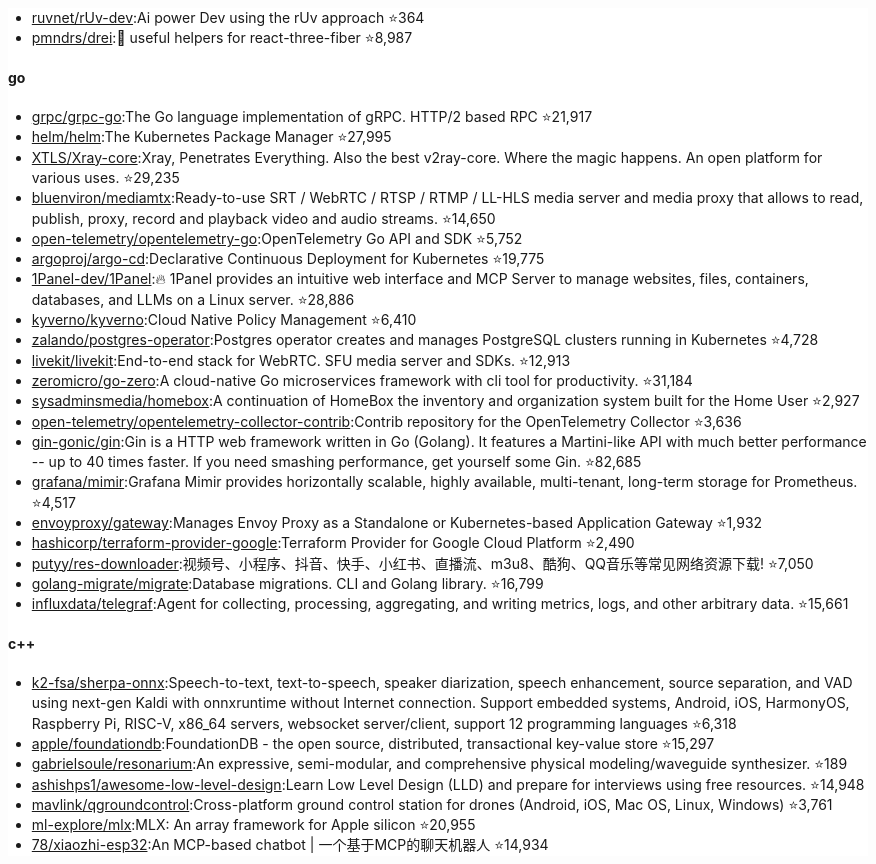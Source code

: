 * [ruvnet/rUv-dev](https://github.com/ruvnet/rUv-dev):Ai power Dev using the rUv approach ⭐364
* [pmndrs/drei](https://github.com/pmndrs/drei):🥉 useful helpers for react-three-fiber ⭐8,987

#### go
* [grpc/grpc-go](https://github.com/grpc/grpc-go):The Go language implementation of gRPC. HTTP/2 based RPC ⭐21,917
* [helm/helm](https://github.com/helm/helm):The Kubernetes Package Manager ⭐27,995
* [XTLS/Xray-core](https://github.com/XTLS/Xray-core):Xray, Penetrates Everything. Also the best v2ray-core. Where the magic happens. An open platform for various uses. ⭐29,235
* [bluenviron/mediamtx](https://github.com/bluenviron/mediamtx):Ready-to-use SRT / WebRTC / RTSP / RTMP / LL-HLS media server and media proxy that allows to read, publish, proxy, record and playback video and audio streams. ⭐14,650
* [open-telemetry/opentelemetry-go](https://github.com/open-telemetry/opentelemetry-go):OpenTelemetry Go API and SDK ⭐5,752
* [argoproj/argo-cd](https://github.com/argoproj/argo-cd):Declarative Continuous Deployment for Kubernetes ⭐19,775
* [1Panel-dev/1Panel](https://github.com/1Panel-dev/1Panel):🔥 1Panel provides an intuitive web interface and MCP Server to manage websites, files, containers, databases, and LLMs on a Linux server. ⭐28,886
* [kyverno/kyverno](https://github.com/kyverno/kyverno):Cloud Native Policy Management ⭐6,410
* [zalando/postgres-operator](https://github.com/zalando/postgres-operator):Postgres operator creates and manages PostgreSQL clusters running in Kubernetes ⭐4,728
* [livekit/livekit](https://github.com/livekit/livekit):End-to-end stack for WebRTC. SFU media server and SDKs. ⭐12,913
* [zeromicro/go-zero](https://github.com/zeromicro/go-zero):A cloud-native Go microservices framework with cli tool for productivity. ⭐31,184
* [sysadminsmedia/homebox](https://github.com/sysadminsmedia/homebox):A continuation of HomeBox the inventory and organization system built for the Home User ⭐2,927
* [open-telemetry/opentelemetry-collector-contrib](https://github.com/open-telemetry/opentelemetry-collector-contrib):Contrib repository for the OpenTelemetry Collector ⭐3,636
* [gin-gonic/gin](https://github.com/gin-gonic/gin):Gin is a HTTP web framework written in Go (Golang). It features a Martini-like API with much better performance -- up to 40 times faster. If you need smashing performance, get yourself some Gin. ⭐82,685
* [grafana/mimir](https://github.com/grafana/mimir):Grafana Mimir provides horizontally scalable, highly available, multi-tenant, long-term storage for Prometheus. ⭐4,517
* [envoyproxy/gateway](https://github.com/envoyproxy/gateway):Manages Envoy Proxy as a Standalone or Kubernetes-based Application Gateway ⭐1,932
* [hashicorp/terraform-provider-google](https://github.com/hashicorp/terraform-provider-google):Terraform Provider for Google Cloud Platform ⭐2,490
* [putyy/res-downloader](https://github.com/putyy/res-downloader):视频号、小程序、抖音、快手、小红书、直播流、m3u8、酷狗、QQ音乐等常见网络资源下载! ⭐7,050
* [golang-migrate/migrate](https://github.com/golang-migrate/migrate):Database migrations. CLI and Golang library. ⭐16,799
* [influxdata/telegraf](https://github.com/influxdata/telegraf):Agent for collecting, processing, aggregating, and writing metrics, logs, and other arbitrary data. ⭐15,661

#### c++
* [k2-fsa/sherpa-onnx](https://github.com/k2-fsa/sherpa-onnx):Speech-to-text, text-to-speech, speaker diarization, speech enhancement, source separation, and VAD using next-gen Kaldi with onnxruntime without Internet connection. Support embedded systems, Android, iOS, HarmonyOS, Raspberry Pi, RISC-V, x86_64 servers, websocket server/client, support 12 programming languages ⭐6,318
* [apple/foundationdb](https://github.com/apple/foundationdb):FoundationDB - the open source, distributed, transactional key-value store ⭐15,297
* [gabrielsoule/resonarium](https://github.com/gabrielsoule/resonarium):An expressive, semi-modular, and comprehensive physical modeling/waveguide synthesizer. ⭐189
* [ashishps1/awesome-low-level-design](https://github.com/ashishps1/awesome-low-level-design):Learn Low Level Design (LLD) and prepare for interviews using free resources. ⭐14,948
* [mavlink/qgroundcontrol](https://github.com/mavlink/qgroundcontrol):Cross-platform ground control station for drones (Android, iOS, Mac OS, Linux, Windows) ⭐3,761
* [ml-explore/mlx](https://github.com/ml-explore/mlx):MLX: An array framework for Apple silicon ⭐20,955
* [78/xiaozhi-esp32](https://github.com/78/xiaozhi-esp32):An MCP-based chatbot | 一个基于MCP的聊天机器人 ⭐14,934